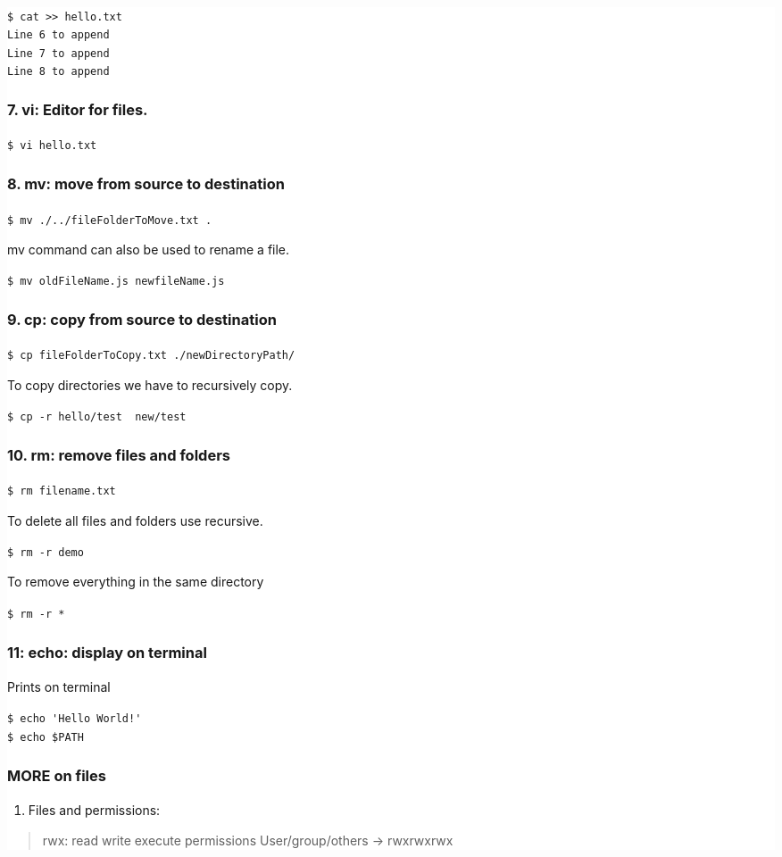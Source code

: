 ```terminal
$ cat >> hello.txt
Line 6 to append
Line 7 to append
Line 8 to append
```

### 7. vi: Editor for files.
```terminal 
$ vi hello.txt
```

### 8. mv: move from source to destination
```terminal
$ mv ./../fileFolderToMove.txt .
```
mv command can also be used to rename a file.
```terminal
$ mv oldFileName.js newfileName.js
```

### 9. cp: copy from source to destination
```terminal
$ cp fileFolderToCopy.txt ./newDirectoryPath/
```
To copy directories we have to recursively copy.
```terminal
$ cp -r hello/test  new/test
```

### 10. rm: remove files and folders
```terminal
$ rm filename.txt
```
To delete all files and folders use recursive.
```terminal
$ rm -r demo
```
To remove everything in the same directory
```terminal
$ rm -r *
```

### 11: echo: display on terminal
Prints on terminal
```terminal
$ echo 'Hello World!'
$ echo $PATH
```

### MORE on files
1. Files and permissions: 
> rwx: read write execute permissions
> User/group/others -> rwxrwxrwx 

